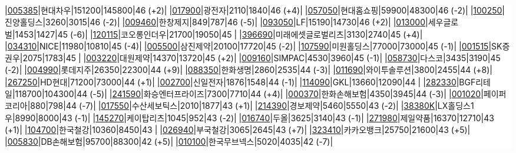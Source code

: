 |[005385](https://finance.daum.net/quotes/A005385)|현대차우|151200|145800|46 (+2)|
|[017900](https://finance.daum.net/quotes/A017900)|광전자|2110|1840|46 (+4)|
|[057050](https://finance.daum.net/quotes/A057050)|현대홈쇼핑|59900|48300|46 (-2)|
|[100250](https://finance.daum.net/quotes/A100250)|진양홀딩스|3260|3015|46 (-2)|
|[009460](https://finance.daum.net/quotes/A009460)|한창제지|849|787|46 (-5)|
|[093050](https://finance.daum.net/quotes/A093050)|LF|15190|14730|46 (+2)|
|[013000](https://finance.daum.net/quotes/A013000)|세우글로벌|1453|1427|45 (-6)|
|[120115](https://finance.daum.net/quotes/A120115)|코오롱인더우|21700|19050|45 |
|[396690](https://finance.daum.net/quotes/A396690)|미래에셋글로벌리츠|3130|2740|45 (+4)|
|[034310](https://finance.daum.net/quotes/A034310)|NICE|11980|10810|45 (-4)|
|[005500](https://finance.daum.net/quotes/A005500)|삼진제약|20100|17720|45 (-2)|
|[107590](https://finance.daum.net/quotes/A107590)|미원홀딩스|77000|73000|45 (-1)|
|[001515](https://finance.daum.net/quotes/A001515)|SK증권우|2075|1783|45 |
|[003220](https://finance.daum.net/quotes/A003220)|대원제약|14370|13720|45 (+2)|
|[009160](https://finance.daum.net/quotes/A009160)|SIMPAC|4530|3960|45 (-1)|
|[058730](https://finance.daum.net/quotes/A058730)|다스코|3435|3190|45 (-2)|
|[004990](https://finance.daum.net/quotes/A004990)|롯데지주|26350|22300|44 (+9)|
|[088350](https://finance.daum.net/quotes/A088350)|한화생명|2860|2535|44 (-3)|
|[011690](https://finance.daum.net/quotes/A011690)|와이투솔루션|3800|2455|44 (+8)|
|[267250](https://finance.daum.net/quotes/A267250)|HD현대|71200|73000|44 (+1)|
|[002700](https://finance.daum.net/quotes/A002700)|신일전자|1876|1548|44 (-1)|
|[114090](https://finance.daum.net/quotes/A114090)|GKL|13660|12090|44 |
|[282330](https://finance.daum.net/quotes/A282330)|BGF리테일|118700|104300|44 (-5)|
|[241590](https://finance.daum.net/quotes/A241590)|화승엔터프라이즈|7300|7710|44 (+4)|
|[000370](https://finance.daum.net/quotes/A000370)|한화손해보험|4350|3945|44 (-3)|
|[001020](https://finance.daum.net/quotes/A001020)|페이퍼코리아|880|798|44 (-7)|
|[017550](https://finance.daum.net/quotes/A017550)|수산세보틱스|2010|1877|43 (+1)|
|[214390](https://finance.daum.net/quotes/A214390)|경보제약|5460|5550|43 (-2)|
|[38380K](https://finance.daum.net/quotes/A38380K)|LX홀딩스1우|8990|8000|43 (-1)|
|[145270](https://finance.daum.net/quotes/A145270)|케이탑리츠|1045|952|43 (-2)|
|[016740](https://finance.daum.net/quotes/A016740)|두올|3625|3140|43 (-1)|
|[271980](https://finance.daum.net/quotes/A271980)|제일약품|16370|12710|43 (+1)|
|[104700](https://finance.daum.net/quotes/A104700)|한국철강|10360|8450|43 |
|[026940](https://finance.daum.net/quotes/A026940)|부국철강|3065|2645|43 (+7)|
|[323410](https://finance.daum.net/quotes/A323410)|카카오뱅크|25750|21600|43 (+5)|
|[005830](https://finance.daum.net/quotes/A005830)|DB손해보험|95700|88300|42 (+5)|
|[010100](https://finance.daum.net/quotes/A010100)|한국무브넥스|5020|4035|42 (-7)|